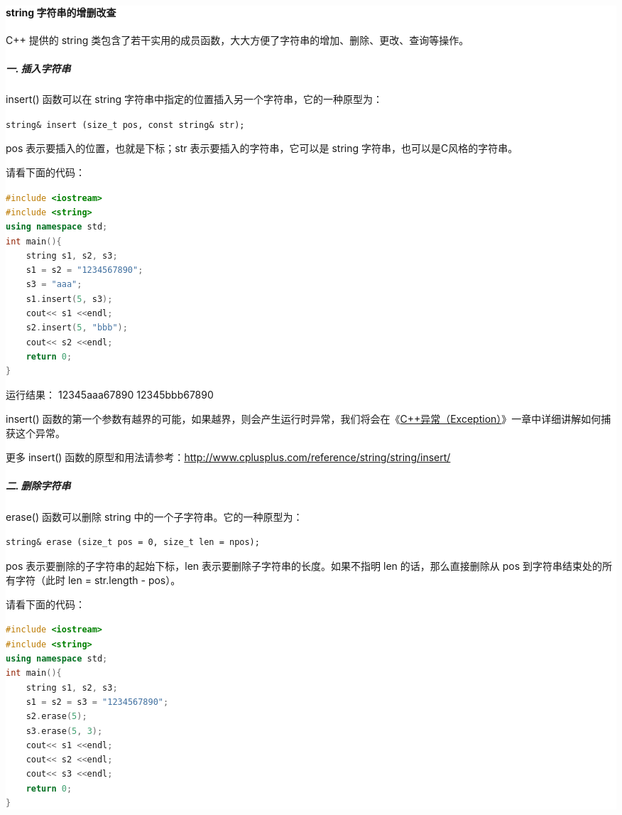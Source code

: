 #### string 字符串的增删改查

C++ 提供的 string 类包含了若干实用的成员函数，大大方便了字符串的增加、删除、更改、查询等操作。

##### 一. 插入字符串

insert() 函数可以在 string 字符串中指定的位置插入另一个字符串，它的一种原型为：

```
string& insert (size_t pos, const string& str);
```

pos 表示要插入的位置，也就是下标；str 表示要插入的字符串，它可以是 string 字符串，也可以是C风格的字符串。

请看下面的代码：

```c++
#include <iostream>
#include <string>
using namespace std;
int main(){
    string s1, s2, s3;
    s1 = s2 = "1234567890";
    s3 = "aaa";
    s1.insert(5, s3);
    cout<< s1 <<endl;
    s2.insert(5, "bbb");
    cout<< s2 <<endl;
    return 0;
}
```

运行结果：
12345aaa67890
12345bbb67890

insert() 函数的第一个参数有越界的可能，如果越界，则会产生运行时异常，我们将会在《[C++异常（Exception）](http://c.biancheng.net/cpp/biancheng/cpp/rumen_16/)》一章中详细讲解如何捕获这个异常。

更多 insert() 函数的原型和用法请参考：http://www.cplusplus.com/reference/string/string/insert/

##### 二. 删除字符串

erase() 函数可以删除 string 中的一个子字符串。它的一种原型为：

```
string& erase (size_t pos = 0, size_t len = npos);
```

pos 表示要删除的子字符串的起始下标，len 表示要删除子字符串的长度。如果不指明 len 的话，那么直接删除从 pos 到字符串结束处的所有字符（此时 len = str.length - pos）。

请看下面的代码：

```c++
#include <iostream>
#include <string>
using namespace std;
int main(){
    string s1, s2, s3;
    s1 = s2 = s3 = "1234567890";
    s2.erase(5);
    s3.erase(5, 3);
    cout<< s1 <<endl;
    cout<< s2 <<endl;
    cout<< s3 <<endl;
    return 0;
}
```
